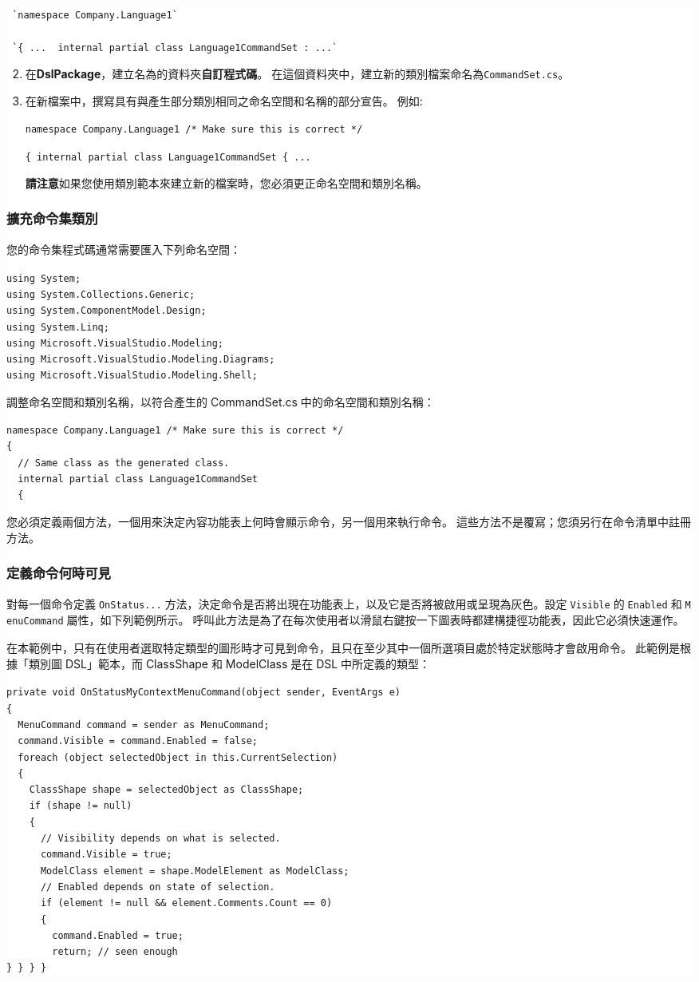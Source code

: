      `namespace Company.Language1`  
  
     `{ ...  internal partial class Language1CommandSet : ...`  
  
2.  在**DslPackage**，建立名為的資料夾**自訂程式碼**。 在這個資料夾中，建立新的類別檔案命名為`CommandSet.cs`。  
  
3.  在新檔案中，撰寫具有與產生部分類別相同之命名空間和名稱的部分宣告。 例如:   
  
     `namespace Company.Language1 /* Make sure this is correct */`  
  
     `{ internal partial class Language1CommandSet { ...`  
  
     **請注意**如果您使用類別範本來建立新的檔案時，您必須更正命名空間和類別名稱。  
  
### <a name="extend-the-command-set-class"></a>擴充命令集類別  
 您的命令集程式碼通常需要匯入下列命名空間：  
  
```  
using System;  
using System.Collections.Generic;  
using System.ComponentModel.Design;   
using System.Linq;  
using Microsoft.VisualStudio.Modeling;  
using Microsoft.VisualStudio.Modeling.Diagrams;  
using Microsoft.VisualStudio.Modeling.Shell;  
```  
  
 調整命名空間和類別名稱，以符合產生的 CommandSet.cs 中的命名空間和類別名稱：  
  
```  
namespace Company.Language1 /* Make sure this is correct */  
{  
  // Same class as the generated class.  
  internal partial class Language1CommandSet   
  {  
```  
  
 您必須定義兩個方法，一個用來決定內容功能表上何時會顯示命令，另一個用來執行命令。 這些方法不是覆寫；您須另行在命令清單中註冊方法。  
  
### <a name="define-when-the-command-will-be-visible"></a>定義命令何時可見  
 對每一個命令定義 `OnStatus...` 方法，決定命令是否將出現在功能表上，以及它是否將被啟用或呈現為灰色。設定 `Visible` 的 `Enabled` 和 `MenuCommand` 屬性，如下列範例所示。 呼叫此方法是為了在每次使用者以滑鼠右鍵按一下圖表時都建構捷徑功能表，因此它必須快速運作。  
  
 在本範例中，只有在使用者選取特定類型的圖形時才可見到命令，且只在至少其中一個所選項目處於特定狀態時才會啟用命令。 此範例是根據「類別圖 DSL」範本，而 ClassShape 和 ModelClass 是在 DSL 中所定義的類型：  
  
```  
private void OnStatusMyContextMenuCommand(object sender, EventArgs e)  
{  
  MenuCommand command = sender as MenuCommand;  
  command.Visible = command.Enabled = false;  
  foreach (object selectedObject in this.CurrentSelection)  
  {  
    ClassShape shape = selectedObject as ClassShape;  
    if (shape != null)  
    {  
      // Visibility depends on what is selected.  
      command.Visible = true;  
      ModelClass element = shape.ModelElement as ModelClass;  
      // Enabled depends on state of selection.  
      if (element != null && element.Comments.Count == 0)  
      {  
        command.Enabled = true;  
        return; // seen enough  
} } } }  
```  
  